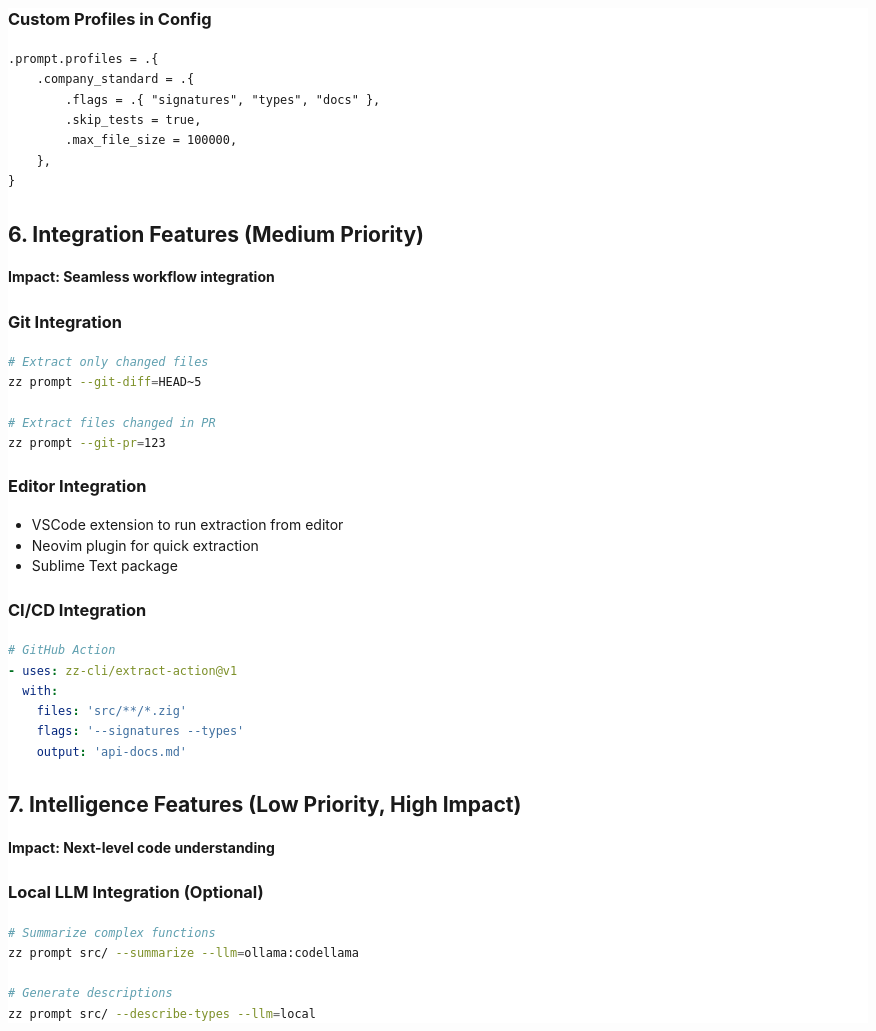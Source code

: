 ### Custom Profiles in Config
```zon
.prompt.profiles = .{
    .company_standard = .{
        .flags = .{ "signatures", "types", "docs" },
        .skip_tests = true,
        .max_file_size = 100000,
    },
}
```

## 6. Integration Features (Medium Priority)
**Impact: Seamless workflow integration**

### Git Integration
```bash
# Extract only changed files
zz prompt --git-diff=HEAD~5

# Extract files changed in PR
zz prompt --git-pr=123
```

### Editor Integration
- VSCode extension to run extraction from editor
- Neovim plugin for quick extraction
- Sublime Text package

### CI/CD Integration
```yaml
# GitHub Action
- uses: zz-cli/extract-action@v1
  with:
    files: 'src/**/*.zig'
    flags: '--signatures --types'
    output: 'api-docs.md'
```

## 7. Intelligence Features (Low Priority, High Impact)
**Impact: Next-level code understanding**

### Local LLM Integration (Optional)
```bash
# Summarize complex functions
zz prompt src/ --summarize --llm=ollama:codellama

# Generate descriptions
zz prompt src/ --describe-types --llm=local
```
